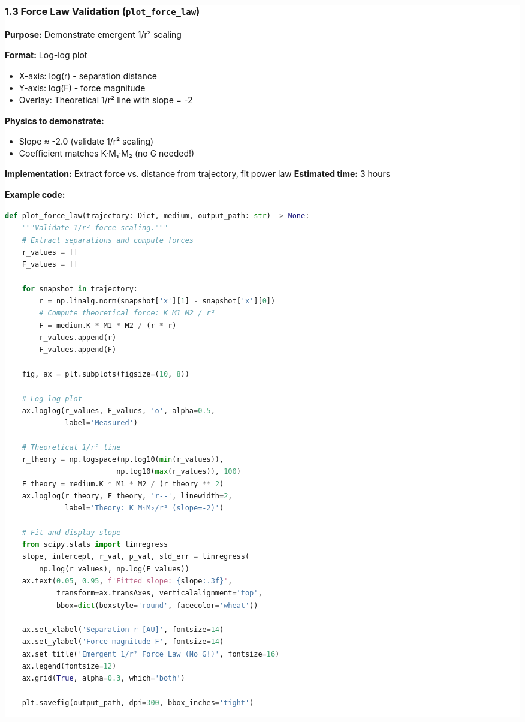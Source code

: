 
### 1.3 Force Law Validation (`plot_force_law`)

**Purpose:** Demonstrate emergent 1/r² scaling

**Format:** Log-log plot
- X-axis: log(r) - separation distance
- Y-axis: log(F) - force magnitude
- Overlay: Theoretical 1/r² line with slope = -2

**Physics to demonstrate:**
- Slope ≈ -2.0 (validate 1/r² scaling)
- Coefficient matches K·M₁·M₂ (no G needed!)

**Implementation:** Extract force vs. distance from trajectory, fit power law
**Estimated time:** 3 hours

**Example code:**
```python
def plot_force_law(trajectory: Dict, medium, output_path: str) -> None:
    """Validate 1/r² force scaling."""
    # Extract separations and compute forces
    r_values = []
    F_values = []

    for snapshot in trajectory:
        r = np.linalg.norm(snapshot['x'][1] - snapshot['x'][0])
        # Compute theoretical force: K M1 M2 / r²
        F = medium.K * M1 * M2 / (r * r)
        r_values.append(r)
        F_values.append(F)

    fig, ax = plt.subplots(figsize=(10, 8))

    # Log-log plot
    ax.loglog(r_values, F_values, 'o', alpha=0.5,
              label='Measured')

    # Theoretical 1/r² line
    r_theory = np.logspace(np.log10(min(r_values)),
                          np.log10(max(r_values)), 100)
    F_theory = medium.K * M1 * M2 / (r_theory ** 2)
    ax.loglog(r_theory, F_theory, 'r--', linewidth=2,
              label='Theory: K M₁M₂/r² (slope=-2)')

    # Fit and display slope
    from scipy.stats import linregress
    slope, intercept, r_val, p_val, std_err = linregress(
        np.log(r_values), np.log(F_values))
    ax.text(0.05, 0.95, f'Fitted slope: {slope:.3f}',
            transform=ax.transAxes, verticalalignment='top',
            bbox=dict(boxstyle='round', facecolor='wheat'))

    ax.set_xlabel('Separation r [AU]', fontsize=14)
    ax.set_ylabel('Force magnitude F', fontsize=14)
    ax.set_title('Emergent 1/r² Force Law (No G!)', fontsize=16)
    ax.legend(fontsize=12)
    ax.grid(True, alpha=0.3, which='both')

    plt.savefig(output_path, dpi=300, bbox_inches='tight')
```

---